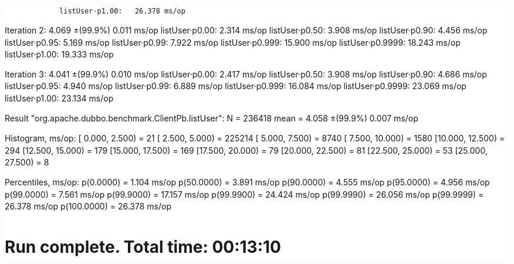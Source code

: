                  listUser·p1.00:   26.378 ms/op

Iteration   2: 4.069 ±(99.9%) 0.011 ms/op
                 listUser·p0.00:   2.314 ms/op
                 listUser·p0.50:   3.908 ms/op
                 listUser·p0.90:   4.456 ms/op
                 listUser·p0.95:   5.169 ms/op
                 listUser·p0.99:   7.922 ms/op
                 listUser·p0.999:  15.900 ms/op
                 listUser·p0.9999: 18.243 ms/op
                 listUser·p1.00:   19.333 ms/op

Iteration   3: 4.041 ±(99.9%) 0.010 ms/op
                 listUser·p0.00:   2.417 ms/op
                 listUser·p0.50:   3.908 ms/op
                 listUser·p0.90:   4.686 ms/op
                 listUser·p0.95:   4.940 ms/op
                 listUser·p0.99:   6.889 ms/op
                 listUser·p0.999:  16.084 ms/op
                 listUser·p0.9999: 23.069 ms/op
                 listUser·p1.00:   23.134 ms/op



Result "org.apache.dubbo.benchmark.ClientPb.listUser":
  N = 236418
  mean =      4.058 ±(99.9%) 0.007 ms/op

  Histogram, ms/op:
    [ 0.000,  2.500) = 21 
    [ 2.500,  5.000) = 225214 
    [ 5.000,  7.500) = 8740 
    [ 7.500, 10.000) = 1580 
    [10.000, 12.500) = 294 
    [12.500, 15.000) = 179 
    [15.000, 17.500) = 169 
    [17.500, 20.000) = 79 
    [20.000, 22.500) = 81 
    [22.500, 25.000) = 53 
    [25.000, 27.500) = 8 

  Percentiles, ms/op:
      p(0.0000) =      1.104 ms/op
     p(50.0000) =      3.891 ms/op
     p(90.0000) =      4.555 ms/op
     p(95.0000) =      4.956 ms/op
     p(99.0000) =      7.561 ms/op
     p(99.9000) =     17.157 ms/op
     p(99.9900) =     24.424 ms/op
     p(99.9990) =     26.056 ms/op
     p(99.9999) =     26.378 ms/op
    p(100.0000) =     26.378 ms/op


# Run complete. Total time: 00:13:10
